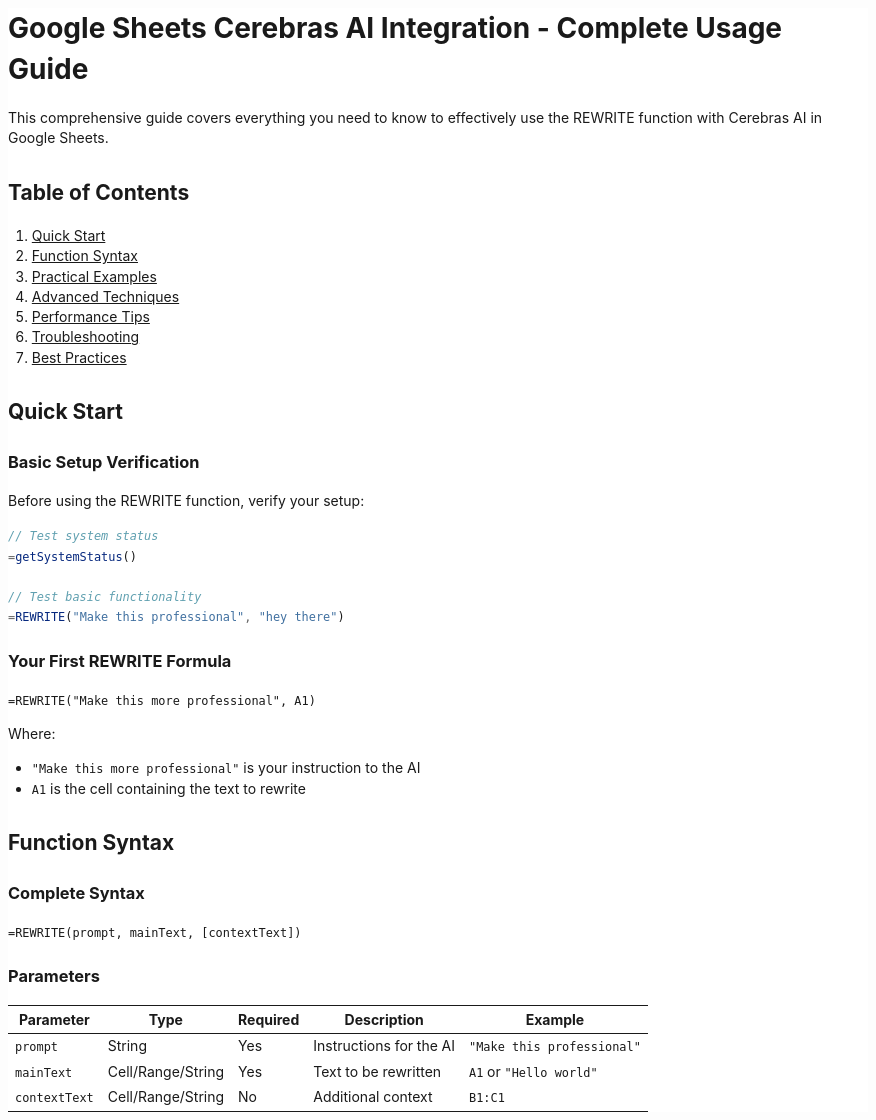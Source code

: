 # Google Sheets Cerebras AI Integration - Complete Usage Guide

This comprehensive guide covers everything you need to know to effectively use the REWRITE function with Cerebras AI in Google Sheets.

## Table of Contents

1. [Quick Start](#quick-start)
2. [Function Syntax](#function-syntax)
3. [Practical Examples](#practical-examples)
4. [Advanced Techniques](#advanced-techniques)
5. [Performance Tips](#performance-tips)
6. [Troubleshooting](#troubleshooting)
7. [Best Practices](#best-practices)

## Quick Start

### Basic Setup Verification

Before using the REWRITE function, verify your setup:

```javascript
// Test system status
=getSystemStatus()

// Test basic functionality
=REWRITE("Make this professional", "hey there")
```

### Your First REWRITE Formula

```
=REWRITE("Make this more professional", A1)
```

Where:
- `"Make this more professional"` is your instruction to the AI
- `A1` is the cell containing the text to rewrite

## Function Syntax

### Complete Syntax
```
=REWRITE(prompt, mainText, [contextText])
```

### Parameters

| Parameter | Type | Required | Description | Example |
|-----------|------|----------|-------------|---------|
| `prompt` | String | Yes | Instructions for the AI | `"Make this professional"` |
| `mainText` | Cell/Range/String | Yes | Text to be rewritten | `A1` or `"Hello world"` |
| `contextText` | Cell/Range/String | No | Additional context | `B1:C1` |
